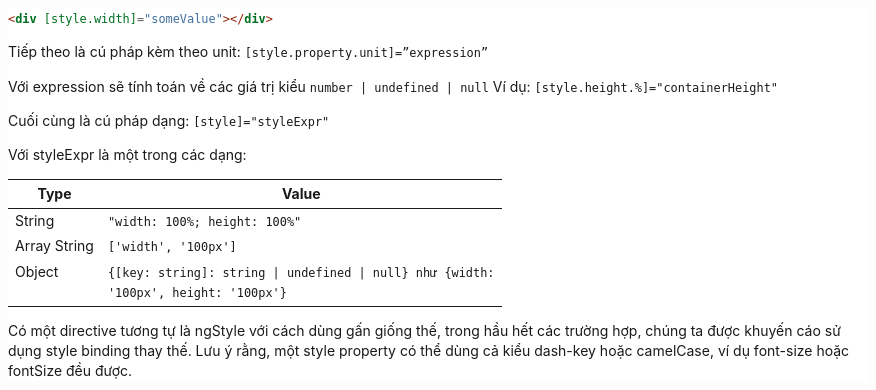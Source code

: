 ```html
<div [style.width]="someValue"></div>
```

Tiếp theo là cú pháp kèm theo unit: `[style.property.unit]=”expression”`

Với expression sẽ tính toán về các giá trị kiểu `number | undefined | null`
Ví dụ:
`[style.height.%]="containerHeight"`

Cuối cùng là cú pháp dạng:
`[style]="styleExpr"`

Với styleExpr là một trong các dạng:

| Type         | Value                                                                                                   |
| ------------ | ------------------------------------------------------------------------------------------------------- |
| String       | `"width: 100%; height: 100%"`                                                                           |
| Array String | `['width', '100px']`                                                                                    |
| Object       | <code>{[key: string]: string &#x7c; undefined &#x7c; null} như {width: '100px', height: '100px'}</code> |

Có một directive tương tự là ngStyle với cách dùng gấn giống thế, trong hầu hết các trường hợp, chúng ta được khuyến cáo sử dụng style binding thay thế.
Lưu ý rằng, một style property có thể dùng cả kiểu dash-key hoặc camelCase, ví dụ font-size hoặc fontSize đều được.
